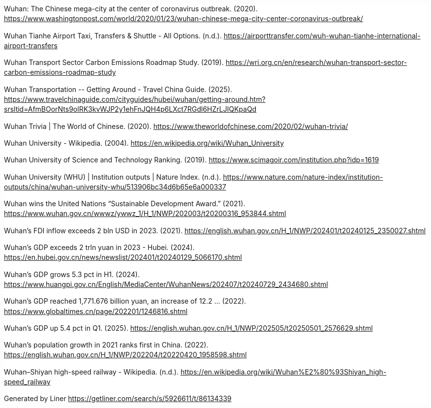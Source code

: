 Wuhan: The Chinese mega-city at the center of coronavirus outbreak. (2020). https://www.washingtonpost.com/world/2020/01/23/wuhan-chinese-mega-city-center-coronavirus-outbreak/

Wuhan Tianhe Airport Taxi, Transfers & Shuttle - All Options. (n.d.). https://airporttransfer.com/wuh-wuhan-tianhe-international-airport-transfers

Wuhan Transport Sector Carbon Emissions Roadmap Study. (2019). https://wri.org.cn/en/research/wuhan-transport-sector-carbon-emissions-roadmap-study

Wuhan Transportation -- Getting Around - Travel China Guide. (2025). https://www.travelchinaguide.com/cityguides/hubei/wuhan/getting-around.htm?srsltid=AfmBOorNts9olRK3kvWJP2y1ehFnJQH4p6LXct7RGdl6HZrLJIQKpaQd

Wuhan Trivia | The World of Chinese. (2020). https://www.theworldofchinese.com/2020/02/wuhan-trivia/

Wuhan University - Wikipedia. (2004). https://en.wikipedia.org/wiki/Wuhan_University

Wuhan University of Science and Technology Ranking. (2019). https://www.scimagoir.com/institution.php?idp=1619

Wuhan University (WHU) | Institution outputs | Nature Index. (n.d.). https://www.nature.com/nature-index/institution-outputs/china/wuhan-university-whu/513906bc34d6b65e6a000337

Wuhan wins the United Nations “Sustainable Development Award.” (2021). https://www.wuhan.gov.cn/wwwz/ywwz_1/H_1/NWP/202003/t20200316_953844.shtml

Wuhan’s FDI inflow exceeds 2 bln USD in 2023. (2021). https://english.wuhan.gov.cn/H_1/NWP/202401/t20240125_2350027.shtml

Wuhan’s GDP exceeds 2 trln yuan in 2023 - Hubei. (2024). https://en.hubei.gov.cn/news/newslist/202401/t20240129_5066170.shtml

Wuhan’s GDP grows 5.3 pct in H1. (2024). https://www.huangpi.gov.cn/English/MediaCenter/WuhanNews/202407/t20240729_2434680.shtml

Wuhan’s GDP reached 1,771.676 billion yuan, an increase of 12.2 ... (2022). https://www.globaltimes.cn/page/202201/1246816.shtml

Wuhan’s GDP up 5.4 pct in Q1. (2025). https://english.wuhan.gov.cn/H_1/NWP/202505/t20250501_2576629.shtml

Wuhan’s population growth in 2021 ranks first in China. (2022). https://english.wuhan.gov.cn/H_1/NWP/202204/t20220420_1958598.shtml

Wuhan–Shiyan high-speed railway - Wikipedia. (n.d.). https://en.wikipedia.org/wiki/Wuhan%E2%80%93Shiyan_high-speed_railway



Generated by Liner
https://getliner.com/search/s/5926611/t/86134339
